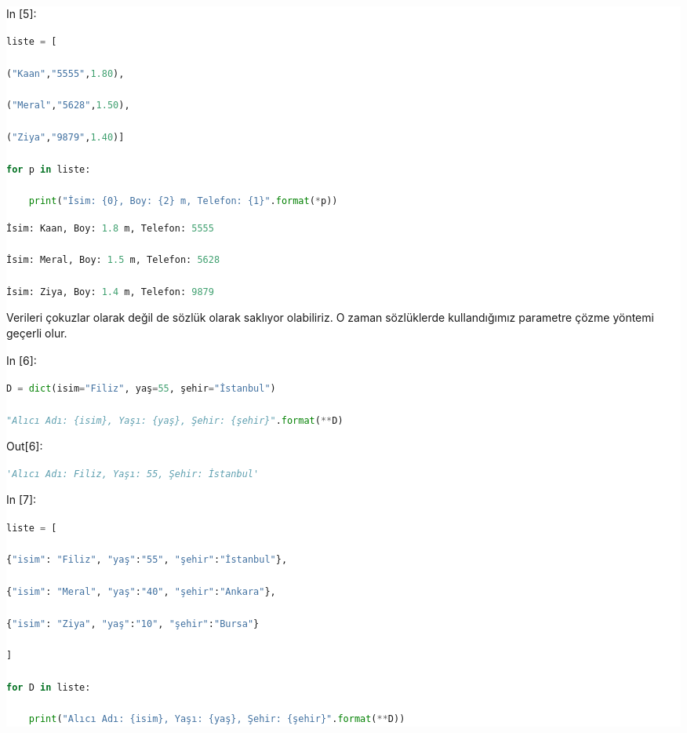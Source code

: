 In [5]:

```py
liste = [

("Kaan","5555",1.80),

("Meral","5628",1.50),

("Ziya","9879",1.40)]

for p in liste:

    print("İsim: {0}, Boy: {2} m, Telefon: {1}".format(*p))


```

```py
İsim: Kaan, Boy: 1.8 m, Telefon: 5555

İsim: Meral, Boy: 1.5 m, Telefon: 5628

İsim: Ziya, Boy: 1.4 m, Telefon: 9879


```

Verileri çokuzlar olarak değil de sözlük olarak saklıyor olabiliriz. O zaman sözlüklerde kullandığımız parametre çözme yöntemi geçerli olur.

In [6]:

```py
D = dict(isim="Filiz", yaş=55, şehir="İstanbul")

"Alıcı Adı: {isim}, Yaşı: {yaş}, Şehir: {şehir}".format(**D)


```

Out[6]:

```py
'Alıcı Adı: Filiz, Yaşı: 55, Şehir: İstanbul'
```

In [7]:

```py
liste = [

{"isim": "Filiz", "yaş":"55", "şehir":"İstanbul"},

{"isim": "Meral", "yaş":"40", "şehir":"Ankara"},

{"isim": "Ziya", "yaş":"10", "şehir":"Bursa"}

]

for D in liste:

    print("Alıcı Adı: {isim}, Yaşı: {yaş}, Şehir: {şehir}".format(**D))


```
